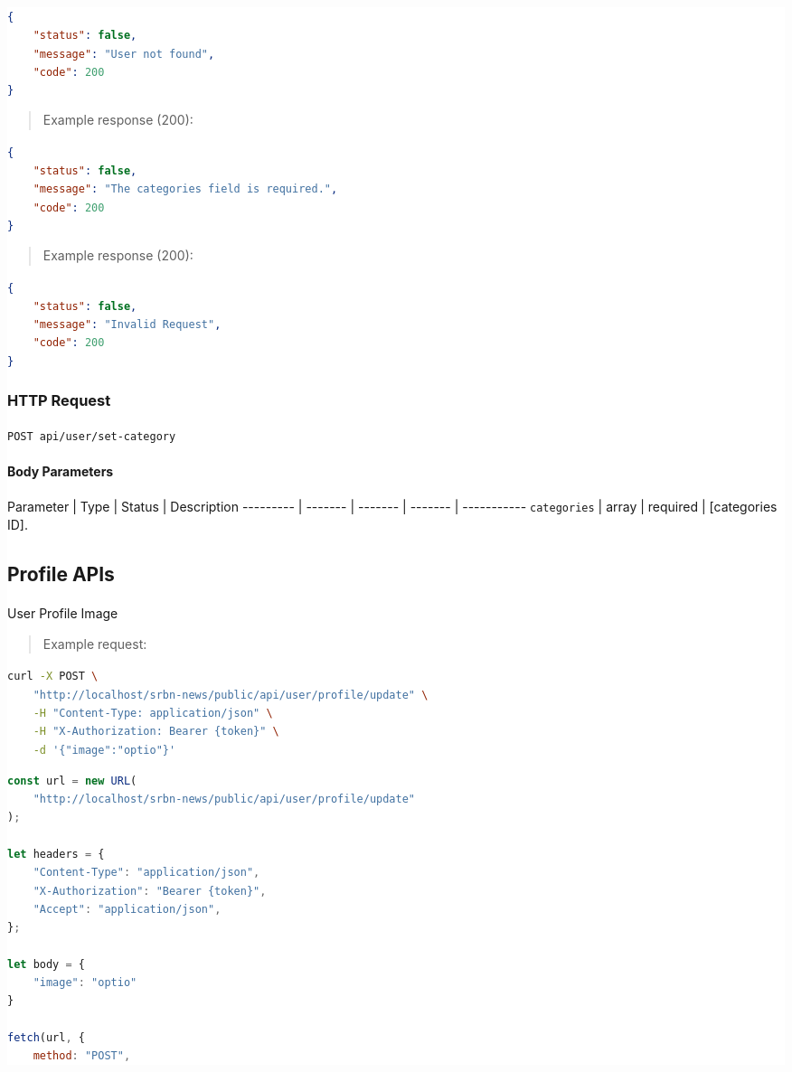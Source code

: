 ```json
{
    "status": false,
    "message": "User not found",
    "code": 200
}
```
> Example response (200):

```json
{
    "status": false,
    "message": "The categories field is required.",
    "code": 200
}
```
> Example response (200):

```json
{
    "status": false,
    "message": "Invalid Request",
    "code": 200
}
```

### HTTP Request
`POST api/user/set-category`

#### Body Parameters
Parameter | Type | Status | Description
--------- | ------- | ------- | ------- | -----------
    `categories` | array |  required  | [categories ID].
    



## Profile APIs
User Profile Image

> Example request:

```bash
curl -X POST \
    "http://localhost/srbn-news/public/api/user/profile/update" \
    -H "Content-Type: application/json" \
    -H "X-Authorization: Bearer {token}" \
    -d '{"image":"optio"}'

```

```javascript
const url = new URL(
    "http://localhost/srbn-news/public/api/user/profile/update"
);

let headers = {
    "Content-Type": "application/json",
    "X-Authorization": "Bearer {token}",
    "Accept": "application/json",
};

let body = {
    "image": "optio"
}

fetch(url, {
    method: "POST",
```